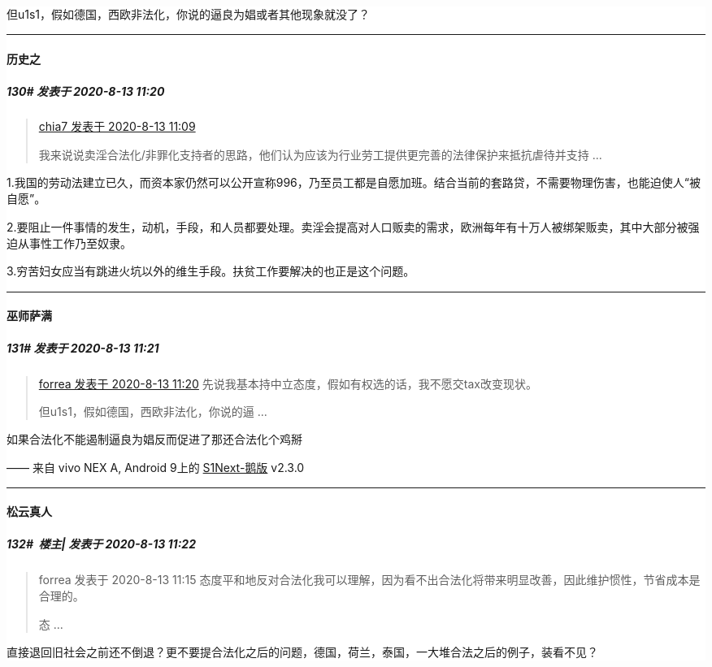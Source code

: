 但u1s1，假如德国，西欧非法化，你说的逼良为娼或者其他现象就没了？







*****

####  历史之  
##### 130#       发表于 2020-8-13 11:20



<blockquote><a href="httphttps://bbs.saraba1st.com/2b/forum.php?mod=redirect&amp;goto=findpost&amp;pid=48412940&amp;ptid=1954453" target="_blank">chia7 发表于 2020-8-13 11:09</a>

我来说说卖淫合法化/非罪化支持者的思路，他们认为应该为行业劳工提供更完善的法律保护来抵抗虐待并支持 ...</blockquote>
1.我国的劳动法建立已久，而资本家仍然可以公开宣称996，乃至员工都是自愿加班。结合当前的套路贷，不需要物理伤害，也能迫使人“被自愿”。

2.要阻止一件事情的发生，动机，手段，和人员都要处理。卖淫会提高对人口贩卖的需求，欧洲每年有十万人被绑架贩卖，其中大部分被强迫从事性工作乃至奴隶。

3.穷苦妇女应当有跳进火坑以外的维生手段。扶贫工作要解决的也正是这个问题。







*****

####  巫师萨满  
##### 131#       发表于 2020-8-13 11:21



<blockquote><a href="httphttps://bbs.saraba1st.com/2b/forum.php?mod=redirect&amp;goto=findpost&amp;pid=48413086&amp;ptid=1954453" target="_blank">forrea 发表于 2020-8-13 11:20</a>
先说我基本持中立态度，假如有权选的话，我不愿交tax改变现状。

但u1s1，假如德国，西欧非法化，你说的逼 ...</blockquote>
如果合法化不能遏制逼良为娼反而促进了那还合法化个鸡掰

—— 来自 vivo NEX A, Android 9上的 [S1Next-鹅版](https://github.com/ykrank/S1-Next/releases) v2.3.0







*****

####  松云真人  
##### 132#         楼主| 发表于 2020-8-13 11:22



<blockquote>forrea 发表于 2020-8-13 11:15
态度平和地反对合法化我可以理解，因为看不出合法化将带来明显改善，因此维护惯性，节省成本是合理的。

态 ...</blockquote>
直接退回旧社会之前还不倒退？更不要提合法化之后的问题，德国，荷兰，泰国，一大堆合法之后的例子，装看不见？
